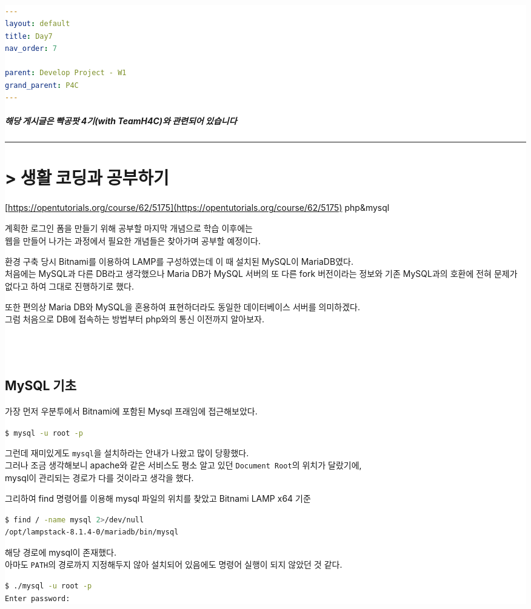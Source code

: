```yaml
---
layout: default
title: Day7
nav_order: 7

parent: Develop Project - W1
grand_parent: P4C
---
```


##### 해당 게시글은 빡공팟 4기(with TeamH4C)와 관련되어 있습니다

-----

# > 생활 코딩과 공부하기

[https://opentutorials.org/course/62/5175](https://opentutorials.org/course/62/5175) php&mysql 

계획한 로그인 폼을 만들기 위해 공부할 마지막 개념으로 학습 이후에는  
웹을 만들어 나가는 과정에서 필요한 개념들은 찾아가며 공부할 예정이다.

환경 구축 당시 Bitnami를 이용하여 LAMP를 구성하였는데 이 때 설치된 MySQL이 MariaDB였다.  
처음에는 MySQL과 다른 DB라고 생각했으나 Maria DB가 MySQL 서버의 또 다른 fork 버전이라는 정보와 기존 MySQL과의 호환에 전혀 문제가 없다고 하여 그대로 진행하기로 했다.

또한 편의상 Maria DB와 MySQL을 혼용하여 표현하더라도 동일한 데이터베이스 서버를 의미하겠다.  
그럼 처음으로 DB에 접속하는 방법부터 php와의 통신 이전까지 알아보자.

<br><br>

## MySQL 기초

가장 먼저 우분투에서 Bitnami에 포함된 Mysql 프래임에 접근해보았다.

```bash
$ mysql -u root -p 
```

그런데 재미있게도 `mysql`을 설치하라는 안내가 나왔고 많이 당황했다.  
그러나 조금 생각해보니 apache와 같은 서비스도 평소 알고 있던 `Document Root`의 위치가 달랐기에,  
mysql이 관리되는 경로가 다를 것이라고 생각을 했다.

그리하여 find 명령어를 이용해 mysql 파일의 위치를 찾았고 Bitnami LAMP x64 기준

```sh
$ find / -name mysql 2>/dev/null
/opt/lampstack-8.1.4-0/mariadb/bin/mysql
```

해당 경로에 mysql이 존재했다.  
아마도 `PATH`의 경로까지 지정해두지 않아 설치되어 있음에도 명령어 실행이 되지 않았던 것 같다.  

```sh
$ ./mysql -u root -p
Enter password: 
```
